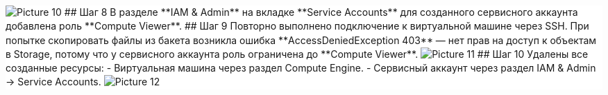 <img width="452" alt="Picture 10" src="https://github.com/user-attachments/assets/41b44873-090c-499c-8799-3145845aa15c" />
## Шаг 8
В разделе **IAM & Admin** на вкладке **Service Accounts** для созданного сервисного аккаунта добавлена роль **Compute Viewer**.
## Шаг 9
Повторно выполнено подключение к виртуальной машине через SSH.  
При попытке скопировать файлы из бакета возникла ошибка **AccessDeniedException 403** — нет прав на доступ к объектам в Storage,
потому что у сервисного аккаунта роль ограничена до **Compute Viewer**.   
<img width="452" alt="Picture 11" src="https://github.com/user-attachments/assets/5813787f-c52e-4546-beeb-e18de85691d7" />
## Шаг 10
Удалены все созданные ресурсы:
- Виртуальная машина через раздел Compute Engine.
- Сервисный аккаунт через раздел IAM & Admin → Service Accounts.
<img width="320" alt="Picture 12" src="https://github.com/user-attachments/assets/68badd74-f6e3-4b63-84fd-ca1a3e1e20b2" />



